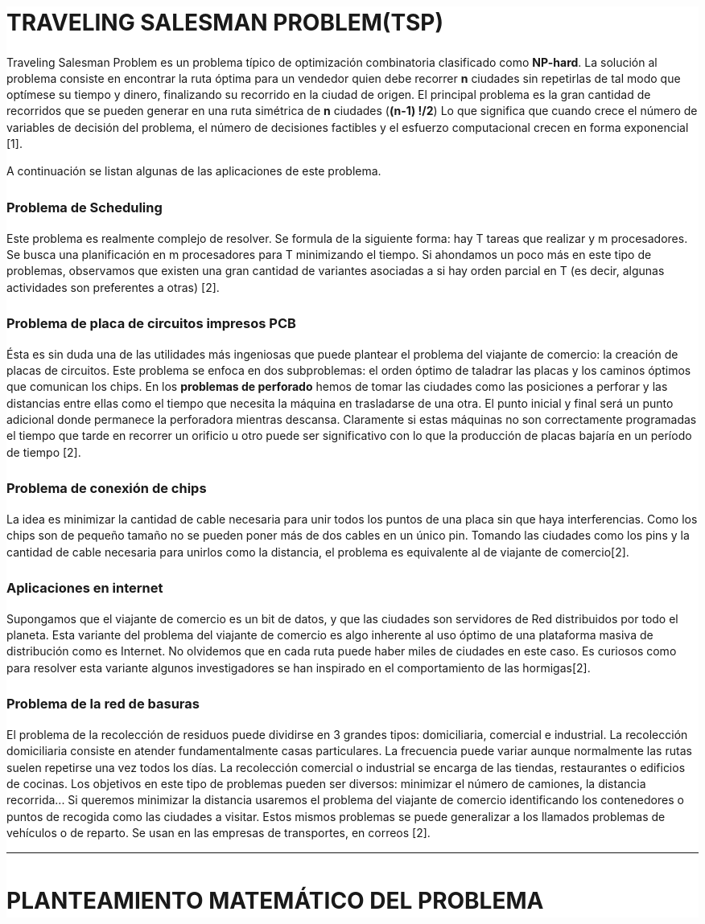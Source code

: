 ﻿# TRAVELING SALESMAN PROBLEM(TSP)

 Traveling Salesman Problem  es un  problema típico de optimización combinatoria clasificado como **NP-hard**. La  solución  al problema consiste en encontrar la ruta óptima para un vendedor quien debe recorrer **n** ciudades sin repetirlas de tal modo que optímese su tiempo y dinero, finalizando su recorrido en la ciudad de origen.  El principal problema es la gran cantidad de recorridos que se pueden generar en una ruta simétrica de **n** ciudades (**(n-1) !/2**) Lo que significa que cuando  crece  el  número  de  variables de decisión  del  problema,  el  número  de  decisiones  factibles  y  el  esfuerzo computacional crecen en forma exponencial [1].

A continuación se listan algunas de las aplicaciones de este problema.
 ### Problema de Scheduling 
 Este problema es realmente complejo de resolver. Se formula de la 			  	siguiente forma: hay T tareas que realizar y m procesadores. Se busca una planificación en m procesadores para T minimizando el tiempo. Si ahondamos un poco más en este tipo de problemas, observamos que existen una gran cantidad de variantes asociadas a si hay orden parcial en T (es decir, algunas actividades son preferentes a otras) [2].

###   Problema de placa de circuitos impresos PCB

Ésta es sin duda una de las utilidades más ingeniosas que puede plantear el problema del viajante de comercio: la creación de placas de circuitos. Este problema se enfoca en dos subproblemas: el orden óptimo de taladrar las placas y los caminos óptimos que comunican los chips. En los  **problemas de perforado**  hemos de tomar las ciudades como las posiciones a perforar y las distancias entre ellas como el tiempo que necesita la máquina en trasladarse de una otra. El punto inicial y final será un punto adicional donde permanece la perforadora mientras descansa. Claramente si estas máquinas no son correctamente programadas el tiempo que tarde en recorrer un orificio u otro puede ser significativo con lo que la producción de placas bajaría en un período de tiempo [2].

### Problema de conexión de chips
 La idea es minimizar la cantidad de cable necesaria para unir todos los puntos de una placa sin que haya interferencias. Como los chips son de pequeño tamaño no se pueden poner más de dos cables en un único pin. Tomando las ciudades como los pins y la cantidad de cable necesaria para unirlos como la distancia, el problema es equivalente al de viajante de comercio[2].
 
### Aplicaciones en internet
 
Supongamos que el viajante de comercio es un bit de datos, y que las ciudades son servidores de Red distribuidos por todo el planeta. Esta variante del problema del viajante de comercio es algo inherente al uso óptimo de una plataforma masiva de distribución como es Internet. No olvidemos que en cada ruta puede haber miles de ciudades en este caso. Es curiosos como para resolver esta variante algunos investigadores se han inspirado en el comportamiento de las hormigas[2].  

### Problema de la red de basuras

El problema de la recolección de residuos puede dividirse en 3 grandes tipos: domiciliaria, comercial e industrial. La recolección domiciliaria consiste en atender fundamentalmente casas particulares. La frecuencia puede variar aunque normalmente las rutas suelen repetirse una vez todos los días. La recolección comercial o industrial se encarga de las tiendas, restaurantes o edificios de cocinas. Los objetivos en este tipo de problemas pueden ser diversos: minimizar el número de camiones, la distancia recorrida... Si queremos minimizar la distancia usaremos el problema del viajante de comercio identificando los contenedores o puntos de recogida como las ciudades a visitar. Estos mismos problemas se puede generalizar a los llamados problemas de vehículos o de reparto. Se usan en las empresas de transportes, en correos [2].
___
# PLANTEAMIENTO MATEMÁTICO DEL PROBLEMA
